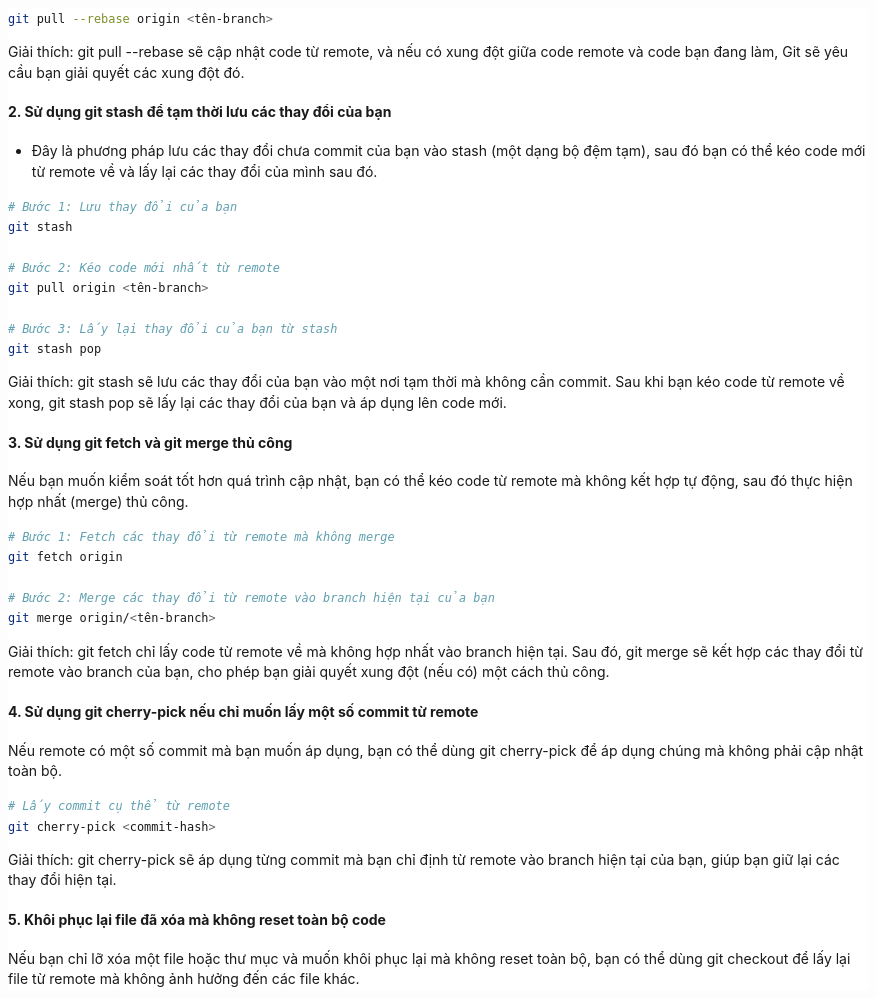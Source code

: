 ```bash
git pull --rebase origin <tên-branch>
```
Giải thích: git pull --rebase sẽ cập nhật code từ remote, và nếu có xung đột giữa code remote và code bạn đang làm, Git sẽ yêu cầu bạn giải quyết các xung đột đó.

#### 2. Sử dụng git stash để tạm thời lưu các thay đổi của bạn
- Đây là phương pháp lưu các thay đổi chưa commit của bạn vào stash (một dạng bộ đệm tạm), sau đó bạn có thể kéo code mới từ remote về và lấy lại các thay đổi của mình sau đó.

```bash
# Bước 1: Lưu thay đổi của bạn
git stash

# Bước 2: Kéo code mới nhất từ remote
git pull origin <tên-branch>

# Bước 3: Lấy lại thay đổi của bạn từ stash
git stash pop
```
Giải thích: git stash sẽ lưu các thay đổi của bạn vào một nơi tạm thời mà không cần commit. Sau khi bạn kéo code từ remote về xong, git stash pop sẽ lấy lại các thay đổi của bạn và áp dụng lên code mới.
#### 3. Sử dụng git fetch và git merge thủ công
Nếu bạn muốn kiểm soát tốt hơn quá trình cập nhật, bạn có thể kéo code từ remote mà không kết hợp tự động, sau đó thực hiện hợp nhất (merge) thủ công.

```bash
# Bước 1: Fetch các thay đổi từ remote mà không merge
git fetch origin

# Bước 2: Merge các thay đổi từ remote vào branch hiện tại của bạn
git merge origin/<tên-branch>
```
Giải thích: git fetch chỉ lấy code từ remote về mà không hợp nhất vào branch hiện tại. Sau đó, git merge sẽ kết hợp các thay đổi từ remote vào branch của bạn, cho phép bạn giải quyết xung đột (nếu có) một cách thủ công.
#### 4. Sử dụng git cherry-pick nếu chỉ muốn lấy một số commit từ remote
Nếu remote có một số commit mà bạn muốn áp dụng, bạn có thể dùng git cherry-pick để áp dụng chúng mà không phải cập nhật toàn bộ.

```bash
# Lấy commit cụ thể từ remote
git cherry-pick <commit-hash>
```
Giải thích: git cherry-pick sẽ áp dụng từng commit mà bạn chỉ định từ remote vào branch hiện tại của bạn, giúp bạn giữ lại các thay đổi hiện tại.
#### 5. Khôi phục lại file đã xóa mà không reset toàn bộ code
Nếu bạn chỉ lỡ xóa một file hoặc thư mục và muốn khôi phục lại mà không reset toàn bộ, bạn có thể dùng git checkout để lấy lại file từ remote mà không ảnh hưởng đến các file khác.
